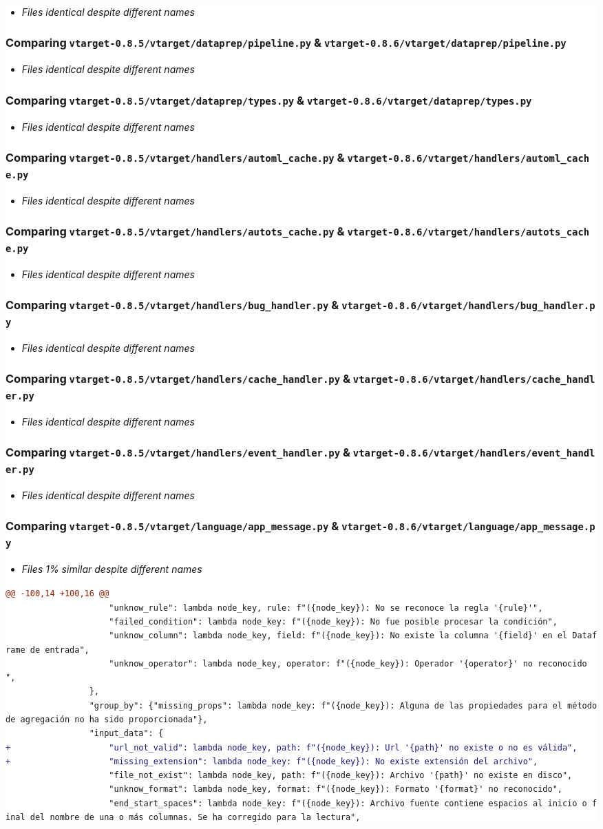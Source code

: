 * *Files identical despite different names*

### Comparing `vtarget-0.8.5/vtarget/dataprep/pipeline.py` & `vtarget-0.8.6/vtarget/dataprep/pipeline.py`

 * *Files identical despite different names*

### Comparing `vtarget-0.8.5/vtarget/dataprep/types.py` & `vtarget-0.8.6/vtarget/dataprep/types.py`

 * *Files identical despite different names*

### Comparing `vtarget-0.8.5/vtarget/handlers/automl_cache.py` & `vtarget-0.8.6/vtarget/handlers/automl_cache.py`

 * *Files identical despite different names*

### Comparing `vtarget-0.8.5/vtarget/handlers/autots_cache.py` & `vtarget-0.8.6/vtarget/handlers/autots_cache.py`

 * *Files identical despite different names*

### Comparing `vtarget-0.8.5/vtarget/handlers/bug_handler.py` & `vtarget-0.8.6/vtarget/handlers/bug_handler.py`

 * *Files identical despite different names*

### Comparing `vtarget-0.8.5/vtarget/handlers/cache_handler.py` & `vtarget-0.8.6/vtarget/handlers/cache_handler.py`

 * *Files identical despite different names*

### Comparing `vtarget-0.8.5/vtarget/handlers/event_handler.py` & `vtarget-0.8.6/vtarget/handlers/event_handler.py`

 * *Files identical despite different names*

### Comparing `vtarget-0.8.5/vtarget/language/app_message.py` & `vtarget-0.8.6/vtarget/language/app_message.py`

 * *Files 1% similar despite different names*

```diff
@@ -100,14 +100,16 @@
                     "unknow_rule": lambda node_key, rule: f"({node_key}): No se reconoce la regla '{rule}'",
                     "failed_condition": lambda node_key: f"({node_key}): No fue posible procesar la condición",
                     "unknow_column": lambda node_key, field: f"({node_key}): No existe la columna '{field}' en el Dataframe de entrada",
                     "unknow_operator": lambda node_key, operator: f"({node_key}): Operador '{operator}' no reconocido ",
                 },
                 "group_by": {"missing_props": lambda node_key: f"({node_key}): Alguna de las propiedades para el método de agregación no ha sido proporcionada"},
                 "input_data": {
+                    "url_not_valid": lambda node_key, path: f"({node_key}): Url '{path}' no existe o no es válida",
+                    "missing_extension": lambda node_key: f"({node_key}): No existe extensión del archivo",
                     "file_not_exist": lambda node_key, path: f"({node_key}): Archivo '{path}' no existe en disco",
                     "unknow_format": lambda node_key, format: f"({node_key}): Formato '{format}' no reconocido",
                     "end_start_spaces": lambda node_key: f"({node_key}): Archivo fuente contiene espacios al inicio o final del nombre de una o más columnas. Se ha corregido para la lectura",
```